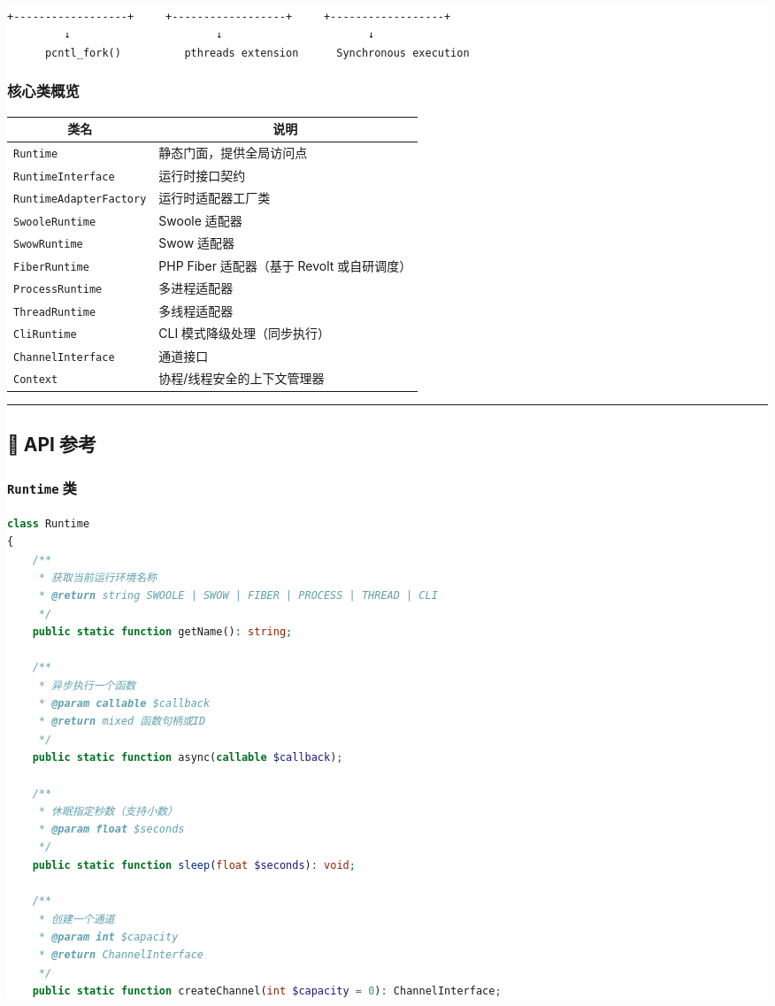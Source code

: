 ```
+------------------+     +------------------+     +------------------+
         ↓                       ↓                       ↓
      pcntl_fork()          pthreads extension      Synchronous execution
```

### 核心类概览

| 类名 | 说明 |
|------|------|
| `Runtime` | 静态门面，提供全局访问点 |
| `RuntimeInterface` | 运行时接口契约 |
| `RuntimeAdapterFactory` | 运行时适配器工厂类 |
| `SwooleRuntime` | Swoole 适配器 |
| `SwowRuntime` | Swow 适配器 |
| `FiberRuntime` | PHP Fiber 适配器（基于 Revolt 或自研调度） |
| `ProcessRuntime` | 多进程适配器 |
| `ThreadRuntime` | 多线程适配器 |
| `CliRuntime` | CLI 模式降级处理（同步执行） |
| `ChannelInterface` | 通道接口 |
| `Context` | 协程/线程安全的上下文管理器 |

---

## 🔄 API 参考

### `Runtime` 类

```php
class Runtime
{
    /**
     * 获取当前运行环境名称
     * @return string SWOOLE | SWOW | FIBER | PROCESS | THREAD | CLI
     */
    public static function getName(): string;

    /**
     * 异步执行一个函数
     * @param callable $callback
     * @return mixed 函数句柄或ID
     */
    public static function async(callable $callback);

    /**
     * 休眠指定秒数（支持小数）
     * @param float $seconds
     */
    public static function sleep(float $seconds): void;

    /**
     * 创建一个通道
     * @param int $capacity
     * @return ChannelInterface
     */
    public static function createChannel(int $capacity = 0): ChannelInterface;

```